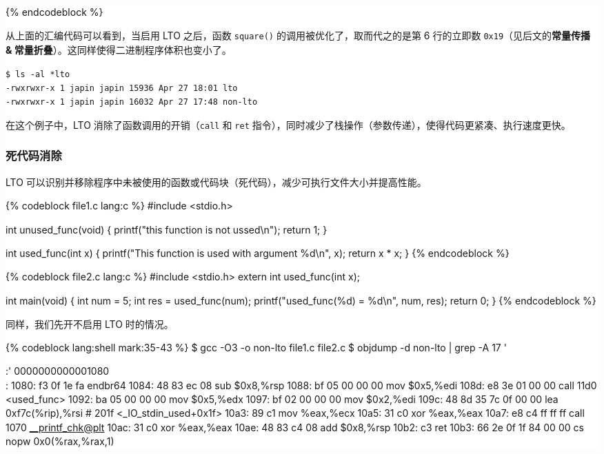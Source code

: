 {% endcodeblock %}

从上面的汇编代码可以看到，当启用 LTO 之后，函数 `square()` 的调用被优化了，取而代之的是第 6 行的立即数 `0x19`（见后文的**常量传播 & 常量折叠**）。这同样使得二进制程序体积也变小了。

``` shell
$ ls -al *lto
-rwxrwxr-x 1 japin japin 15936 Apr 27 18:01 lto
-rwxrwxr-x 1 japin japin 16032 Apr 27 17:48 non-lto
```

在这个例子中，LTO 消除了函数调用的开销（`call` 和 `ret` 指令），同时减少了栈操作（参数传递），使得代码更紧凑、执行速度更快。

### 死代码消除

LTO 可以识别并移除程序中未被使用的函数或代码块（死代码），减少可执行文件大小并提高性能。

{% codeblock file1.c lang:c %}
#include <stdio.h>

int
unused_func(void)
{
    printf("this function is not ussed\n");
    return 1;
}

int
used_func(int x)
{
    printf("This function is used with argument %d\n", x);
    return x * x;
}
{% endcodeblock %}

{% codeblock file2.c lang:c %}
#include <stdio.h>
extern int used_func(int x);

int
main(void)
{
    int num = 5;
    int res = used_func(num);
    printf("used_func(%d) = %d\n", num, res);
    return 0;
}
{% endcodeblock %}

同样，我们先开不启用 LTO 时的情况。

{% codeblock lang:shell mark:35-43 %}
$ gcc -O3 -o non-lto file1.c file2.c
$ objdump -d non-lto | grep -A 17 '<main>:'
0000000000001080 <main>:
    1080:       f3 0f 1e fa             endbr64
    1084:       48 83 ec 08             sub    $0x8,%rsp
    1088:       bf 05 00 00 00          mov    $0x5,%edi
    108d:       e8 3e 01 00 00          call   11d0 <used_func>
    1092:       ba 05 00 00 00          mov    $0x5,%edx
    1097:       bf 02 00 00 00          mov    $0x2,%edi
    109c:       48 8d 35 7c 0f 00 00    lea    0xf7c(%rip),%rsi        # 201f <_IO_stdin_used+0x1f>
    10a3:       89 c1                   mov    %eax,%ecx
    10a5:       31 c0                   xor    %eax,%eax
    10a7:       e8 c4 ff ff ff          call   1070 <__printf_chk@plt>
    10ac:       31 c0                   xor    %eax,%eax
    10ae:       48 83 c4 08             add    $0x8,%rsp
    10b2:       c3                      ret
    10b3:       66 2e 0f 1f 84 00 00    cs nopw 0x0(%rax,%rax,1)